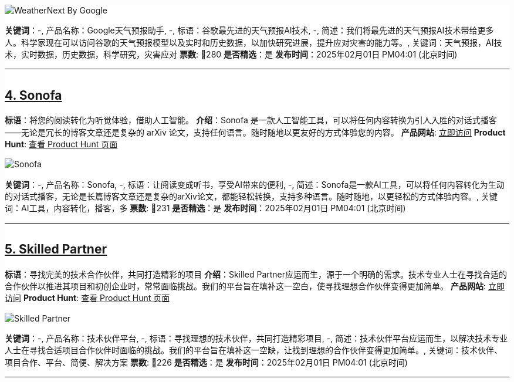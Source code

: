![WeatherNext By Google](https://ph-files.imgix.net/e05319e4-dd5a-4b46-95a7-902d1aee684e.png?auto=format&fit=crop&frame=1&h=512&w=1024)

**关键词**：-, 产品名称：Google天气预报助手, -, 标语：谷歌最先进的天气预报AI技术, -, 简述：我们将最先进的天气预报AI技术带给更多人。科学家现在可以访问谷歌的天气预报模型以及实时和历史数据，以加快研究进展，提升应对灾害的能力等。, 关键词：天气预报，AI技术，实时数据，历史数据，科学研究，灾害应对
**票数**: 🔺280
**是否精选**：是
**发布时间**：2025年02月01日 PM04:01 (北京时间)

---

## [4. Sonofa](https://www.producthunt.com/posts/sonofa?utm_campaign=producthunt-api&utm_medium=api-v2&utm_source=Application%3A+nextauth+%28ID%3A+151633%29)
**标语**：将您的阅读转化为听觉体验，借助人工智能。
**介绍**：Sonofa 是一款人工智能工具，可以将任何内容转换为引人入胜的对话式播客——无论是冗长的博客文章还是复杂的 arXiv 论文，支持任何语言。随时随地以更友好的方式体验您的内容。
**产品网站**: [立即访问](https://www.producthunt.com/r/EMLOXA7A6LIT2J?utm_campaign=producthunt-api&utm_medium=api-v2&utm_source=Application%3A+nextauth+%28ID%3A+151633%29)
**Product Hunt**: [查看 Product Hunt 页面](https://www.producthunt.com/posts/sonofa?utm_campaign=producthunt-api&utm_medium=api-v2&utm_source=Application%3A+nextauth+%28ID%3A+151633%29)

![Sonofa](https://ph-files.imgix.net/acb393e4-0698-475e-926a-bc50cf92bfcf.png?auto=format&fit=crop&frame=1&h=512&w=1024)

**关键词**：-, 产品名称：Sonofa, -, 标语：让阅读变成听书，享受AI带来的便利, -, 简述：Sonofa是一款AI工具，可以将任何内容转化为生动的对话式播客，无论是长篇博客文章还是复杂的arXiv论文，都能轻松转换，支持多种语言。随时随地，以更轻松的方式体验内容。, 关键词：AI工具，内容转化，播客，多
**票数**: 🔺231
**是否精选**：是
**发布时间**：2025年02月01日 PM04:01 (北京时间)

---

## [5. Skilled Partner](https://www.producthunt.com/posts/skilled-partner?utm_campaign=producthunt-api&utm_medium=api-v2&utm_source=Application%3A+nextauth+%28ID%3A+151633%29)
**标语**：寻找完美的技术合作伙伴，共同打造精彩的项目
**介绍**：Skilled Partner应运而生，源于一个明确的需求。技术专业人士在寻找合适的合作伙伴以推进其项目和初创企业时，常常面临挑战。我们的平台旨在填补这一空白，使寻找理想合作伙伴变得更加简单。
**产品网站**: [立即访问](https://www.producthunt.com/r/BKHSHZVATWUH4F?utm_campaign=producthunt-api&utm_medium=api-v2&utm_source=Application%3A+nextauth+%28ID%3A+151633%29)
**Product Hunt**: [查看 Product Hunt 页面](https://www.producthunt.com/posts/skilled-partner?utm_campaign=producthunt-api&utm_medium=api-v2&utm_source=Application%3A+nextauth+%28ID%3A+151633%29)

![Skilled Partner](https://ph-files.imgix.net/164c005c-11e4-4810-8ed4-ae4e848ecb8b.png?auto=format&fit=crop&frame=1&h=512&w=1024)

**关键词**：-, 产品名称：技术伙伴平台, -, 标语：寻找理想的技术伙伴，共同打造精彩项目, -, 简述：技术伙伴平台应运而生，以解决技术专业人士在寻找合适项目合作伙伴时面临的挑战。我们的平台旨在填补这一空缺，让找到理想的合作伙伴变得更加简单。, 关键词：技术伙伴、项目合作、平台、简便、解决方案
**票数**: 🔺226
**是否精选**：是
**发布时间**：2025年02月01日 PM04:01 (北京时间)

---
